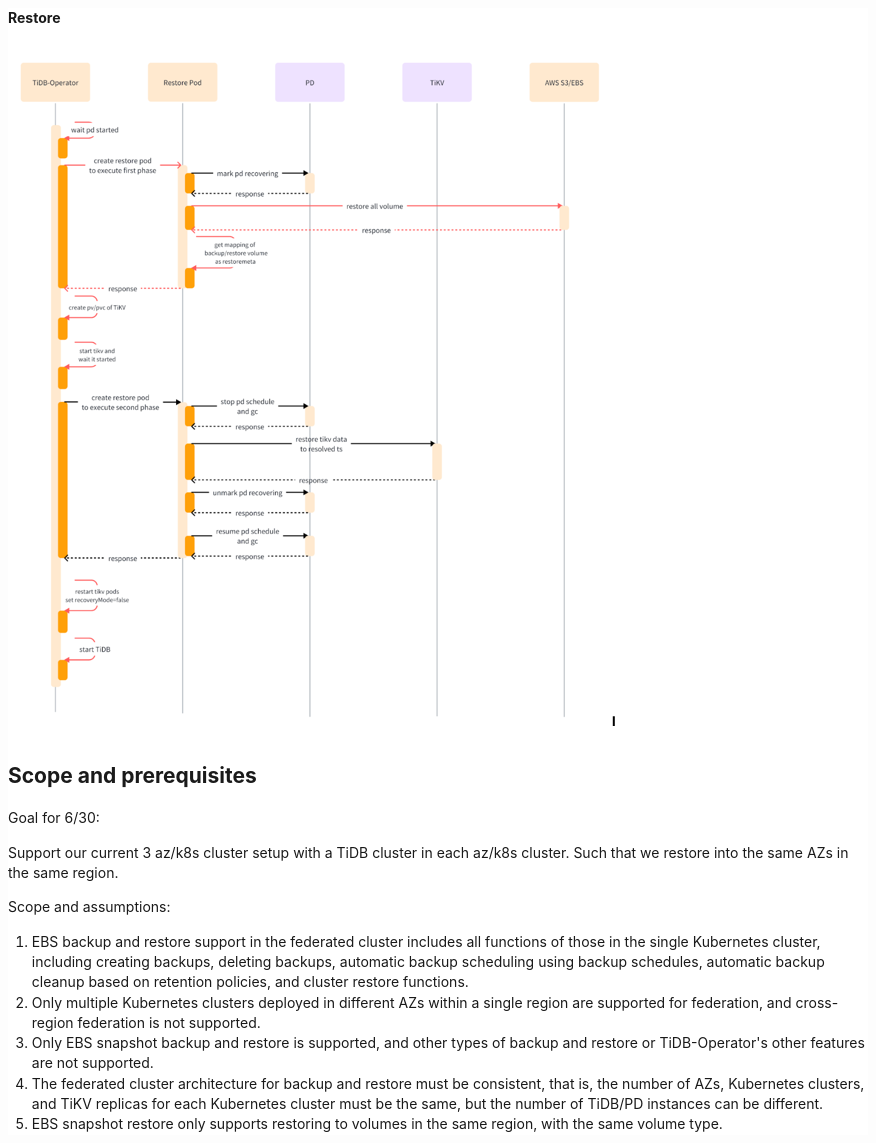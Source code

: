 <h4>Restore</h4>

![current-restore-process.png](current-restore-process.png)

<h2>Scope and prerequisites</h2>

Goal for 6/30:

Support our current 3 az/k8s cluster setup with a TiDB cluster in each az/k8s cluster. Such that we restore into the same AZs in the same region.

Scope and assumptions:

1. EBS backup and restore support in the federated cluster includes all functions of those in the single Kubernetes cluster, including creating backups, deleting backups, automatic backup scheduling using backup schedules, automatic backup cleanup based on retention policies, and cluster restore functions.
2. Only multiple Kubernetes clusters deployed in different AZs within a single region are supported for federation, and cross-region federation is not supported.
3. Only EBS snapshot backup and restore is supported, and other types of backup and restore or TiDB-Operator's other features are not supported.
4. The federated cluster architecture for backup and restore must be consistent, that is, the number of AZs, Kubernetes clusters, and TiKV replicas for each Kubernetes cluster must be the same, but the number of TiDB/PD instances can be different.
5. EBS snapshot restore only supports restoring to volumes in the same region, with the same volume type.
